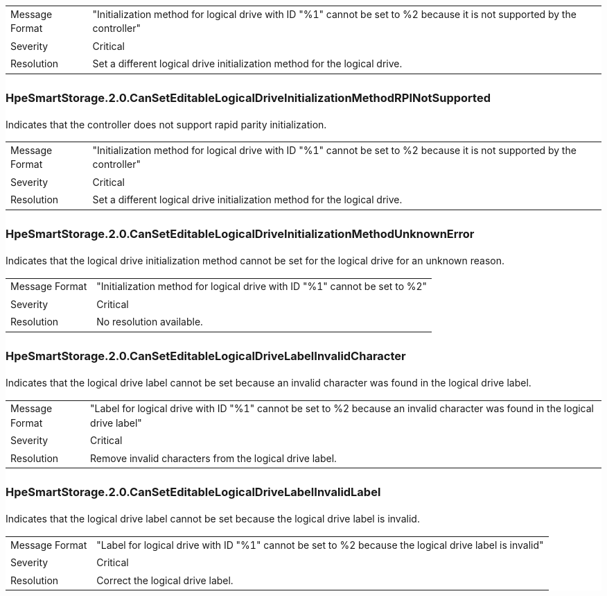 | | |
|:---|:---|
|Message Format|"Initialization method for logical drive with ID "%1" cannot be set to %2 because it is not supported by the controller"
|Severity|Critical
|Resolution|Set a different logical drive initialization method for the logical drive.

### HpeSmartStorage.2.0.CanSetEditableLogicalDriveInitializationMethodRPINotSupported
Indicates that the controller does not support rapid parity initialization.

| | |
|:---|:---|
|Message Format|"Initialization method for logical drive with ID "%1" cannot be set to %2 because it is not supported by the controller"
|Severity|Critical
|Resolution|Set a different logical drive initialization method for the logical drive.

### HpeSmartStorage.2.0.CanSetEditableLogicalDriveInitializationMethodUnknownError
Indicates that the logical drive initialization method cannot be set for the logical drive for an unknown reason.

| | |
|:---|:---|
|Message Format|"Initialization method for logical drive with ID "%1" cannot be set to %2"
|Severity|Critical
|Resolution|No resolution available.

### HpeSmartStorage.2.0.CanSetEditableLogicalDriveLabelInvalidCharacter
Indicates that the logical drive label cannot be set because an invalid character was found in the logical drive label.

| | |
|:---|:---|
|Message Format|"Label for logical drive with ID "%1" cannot be set to %2 because an invalid character was found in the logical drive label"
|Severity|Critical
|Resolution|Remove invalid characters from the logical drive label.

### HpeSmartStorage.2.0.CanSetEditableLogicalDriveLabelInvalidLabel
Indicates that the logical drive label cannot be set because the logical drive label is invalid.

| | |
|:---|:---|
|Message Format|"Label for logical drive with ID "%1" cannot be set to %2 because the logical drive label is invalid"
|Severity|Critical
|Resolution|Correct the logical drive label.
